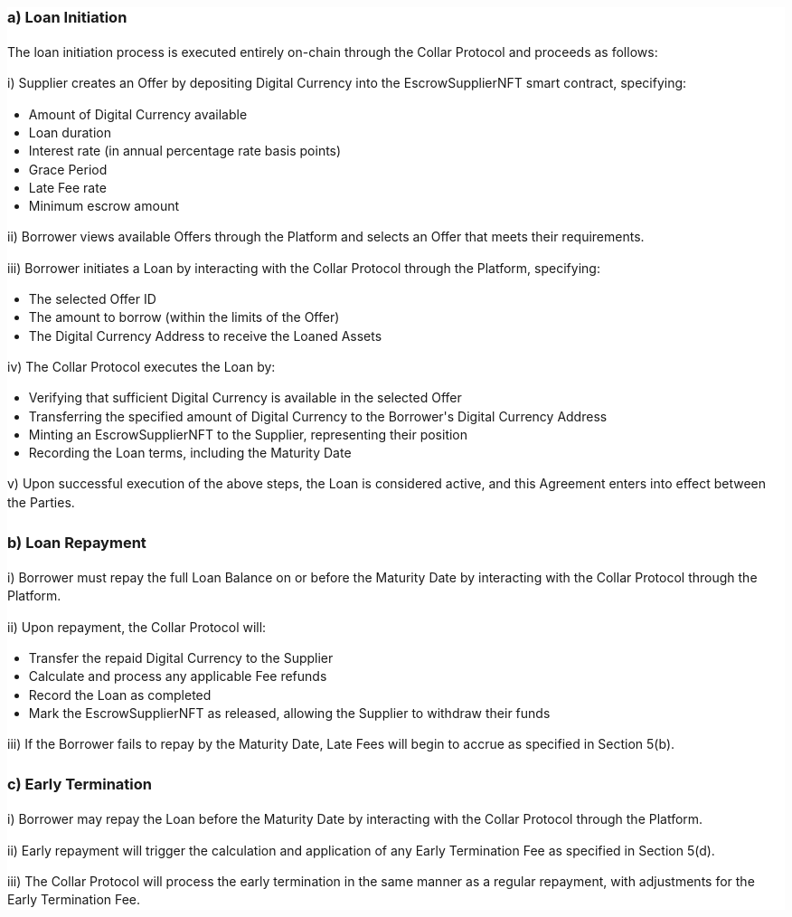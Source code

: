 ### a) Loan Initiation

The loan initiation process is executed entirely on-chain through the Collar Protocol and proceeds as follows:

i) Supplier creates an Offer by depositing Digital Currency into the EscrowSupplierNFT smart contract, specifying:
  - Amount of Digital Currency available
  - Loan duration
  - Interest rate (in annual percentage rate basis points)
  - Grace Period
  - Late Fee rate
  - Minimum escrow amount

ii) Borrower views available Offers through the Platform and selects an Offer that meets their requirements.

iii) Borrower initiates a Loan by interacting with the Collar Protocol through the Platform, specifying:
  - The selected Offer ID
  - The amount to borrow (within the limits of the Offer)
  - The Digital Currency Address to receive the Loaned Assets

iv) The Collar Protocol executes the Loan by:
  - Verifying that sufficient Digital Currency is available in the selected Offer
  - Transferring the specified amount of Digital Currency to the Borrower's Digital Currency Address
  - Minting an EscrowSupplierNFT to the Supplier, representing their position
  - Recording the Loan terms, including the Maturity Date

v) Upon successful execution of the above steps, the Loan is considered active, and this Agreement enters into effect between the Parties.

### b) Loan Repayment

i) Borrower must repay the full Loan Balance on or before the Maturity Date by interacting with the Collar Protocol through the Platform.

ii) Upon repayment, the Collar Protocol will:
  - Transfer the repaid Digital Currency to the Supplier
  - Calculate and process any applicable Fee refunds
  - Record the Loan as completed
  - Mark the EscrowSupplierNFT as released, allowing the Supplier to withdraw their funds

iii) If the Borrower fails to repay by the Maturity Date, Late Fees will begin to accrue as specified in Section 5(b).

### c) Early Termination

i) Borrower may repay the Loan before the Maturity Date by interacting with the Collar Protocol through the Platform.

ii) Early repayment will trigger the calculation and application of any Early Termination Fee as specified in Section 5(d).

iii) The Collar Protocol will process the early termination in the same manner as a regular repayment, with adjustments for the Early Termination Fee.
